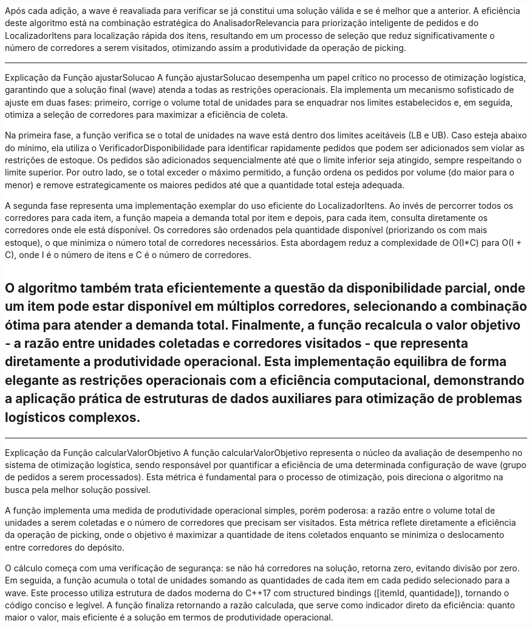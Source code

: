 Após cada adição, a wave é reavaliada para verificar se já constitui uma solução válida e se é melhor que a anterior. A eficiência deste algoritmo está na combinação estratégica do AnalisadorRelevancia para priorização inteligente de pedidos e do LocalizadorItens para localização rápida dos itens, resultando em um processo de seleção que reduz significativamente o número de corredores a serem visitados, otimizando assim a produtividade da operação de picking.

---

Explicação da Função ajustarSolucao
A função ajustarSolucao desempenha um papel crítico no processo de otimização logística, garantindo que a solução final (wave) atenda a todas as restrições operacionais. Ela implementa um mecanismo sofisticado de ajuste em duas fases: primeiro, corrige o volume total de unidades para se enquadrar nos limites estabelecidos e, em seguida, otimiza a seleção de corredores para maximizar a eficiência de coleta.

Na primeira fase, a função verifica se o total de unidades na wave está dentro dos limites aceitáveis (LB e UB). Caso esteja abaixo do mínimo, ela utiliza o VerificadorDisponibilidade para identificar rapidamente pedidos que podem ser adicionados sem violar as restrições de estoque. Os pedidos são adicionados sequencialmente até que o limite inferior seja atingido, sempre respeitando o limite superior. Por outro lado, se o total exceder o máximo permitido, a função ordena os pedidos por volume (do maior para o menor) e remove estrategicamente os maiores pedidos até que a quantidade total esteja adequada.

A segunda fase representa uma implementação exemplar do uso eficiente do LocalizadorItens. Ao invés de percorrer todos os corredores para cada item, a função mapeia a demanda total por item e depois, para cada item, consulta diretamente os corredores onde ele está disponível. Os corredores são ordenados pela quantidade disponível (priorizando os com mais estoque), o que minimiza o número total de corredores necessários. Esta abordagem reduz a complexidade de O(I*C) para O(I + C), onde I é o número de itens e C é o número de corredores.

O algoritmo também trata eficientemente a questão da disponibilidade parcial, onde um item pode estar disponível em múltiplos corredores, selecionando a combinação ótima para atender a demanda total. Finalmente, a função recalcula o valor objetivo - a razão entre unidades coletadas e corredores visitados - que representa diretamente a produtividade operacional. Esta implementação equilibra de forma elegante as restrições operacionais com a eficiência computacional, demonstrando a aplicação prática de estruturas de dados auxiliares para otimização de problemas logísticos complexos.
-
---

Explicação da Função calcularValorObjetivo
A função calcularValorObjetivo representa o núcleo da avaliação de desempenho no sistema de otimização logística, sendo responsável por quantificar a eficiência de uma determinada configuração de wave (grupo de pedidos a serem processados). Esta métrica é fundamental para o processo de otimização, pois direciona o algoritmo na busca pela melhor solução possível.

A função implementa uma medida de produtividade operacional simples, porém poderosa: a razão entre o volume total de unidades a serem coletadas e o número de corredores que precisam ser visitados. Esta métrica reflete diretamente a eficiência da operação de picking, onde o objetivo é maximizar a quantidade de itens coletados enquanto se minimiza o deslocamento entre corredores do depósito.

O cálculo começa com uma verificação de segurança: se não há corredores na solução, retorna zero, evitando divisão por zero. Em seguida, a função acumula o total de unidades somando as quantidades de cada item em cada pedido selecionado para a wave. Este processo utiliza estrutura de dados moderna do C++17 com structured bindings ([itemId, quantidade]), tornando o código conciso e legível. A função finaliza retornando a razão calculada, que serve como indicador direto da eficiência: quanto maior o valor, mais eficiente é a solução em termos de produtividade operacional.
